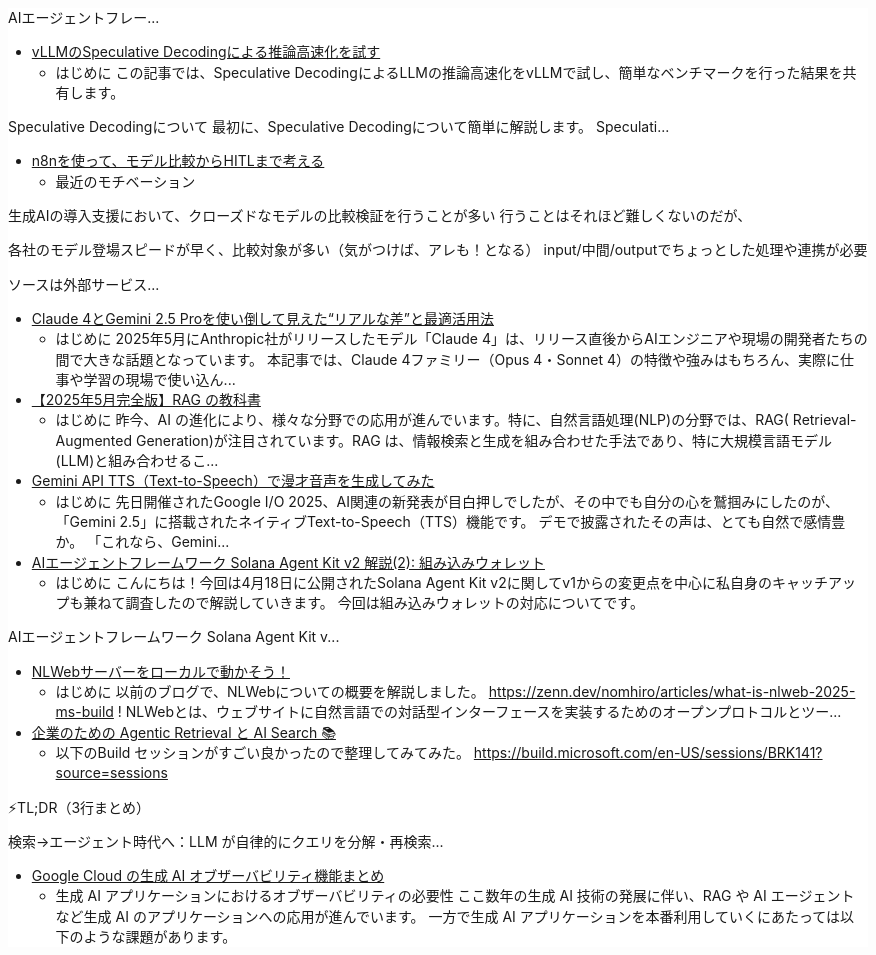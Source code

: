  AIエージェントフレー...
- [vLLMのSpeculative Decodingによる推論高速化を試す](https://zenn.dev/aratako_lm/articles/efeadd6d1e0f4b)
  - はじめに
この記事では、Speculative DecodingによるLLMの推論高速化をvLLMで試し、簡単なベンチマークを行った結果を共有します。

 Speculative Decodingについて
最初に、Speculative Decodingについて簡単に解説します。
Speculati...
- [n8nを使って、モデル比較からHITLまで考える](https://zenn.dev/rounda_blog/articles/a5bf2e093fe6e0)
  - 最近のモチベーション

生成AIの導入支援において、クローズドなモデルの比較検証を行うことが多い
行うことはそれほど難しくないのだが、

各社のモデル登場スピードが早く、比較対象が多い（気がつけば、アレも！となる）
input/中間/outputでちょっとした処理や連携が必要

ソースは外部サービス...
- [Claude 4とGemini 2.5 Proを使い倒して見えた“リアルな差”と最適活用法](https://zenn.dev/hongbod/articles/a21fce5962cfcf)
  - はじめに
2025年5月にAnthropic社がリリースしたモデル「Claude 4」は、リリース直後からAIエンジニアや現場の開発者たちの間で大きな話題となっています。
本記事では、Claude 4ファミリー（Opus 4・Sonnet 4）の特徴や強みはもちろん、実際に仕事や学習の現場で使い込ん...
- [【2025年5月完全版】RAG の教科書](https://zenn.dev/microsoft/articles/rag_textbook)
  - はじめに
昨今、AI の進化により、様々な分野での応用が進んでいます。特に、自然言語処理(NLP)の分野では、RAG( Retrieval-Augmented Generation)が注目されています。RAG は、情報検索と生成を組み合わせた手法であり、特に大規模言語モデル(LLM)と組み合わせるこ...
- [Gemini API TTS（Text-to-Speech）で漫才音声を生成してみた](https://zenn.dev/sonicmoov/articles/bd862039bcba46)
  - はじめに
先日開催されたGoogle I/O 2025、AI関連の新発表が目白押しでしたが、その中でも自分の心を鷲掴みにしたのが、「Gemini 2.5」に搭載されたネイティブText-to-Speech（TTS）機能です。
デモで披露されたその声は、とても自然で感情豊か。
「これなら、Gemini...
- [AIエージェントフレームワーク Solana Agent Kit v2 解説(2): 組み込みウォレット](https://zenn.dev/yukiki01/articles/0b1bafe9beeb2b)
  - はじめに
こんにちは！今回は4月18日に公開されたSolana Agent Kit v2に関してv1からの変更点を中心に私自身のキャッチアップも兼ねて調査したので解説していきます。
今回は組み込みウォレットの対応についてです。

 AIエージェントフレームワーク Solana Agent Kit v...
- [NLWebサーバーをローカルで動かそう！](https://zenn.dev/nomhiro/articles/poc-nlweb-local-20250524)
  - はじめに
以前のブログで、NLWebについての概要を解説しました。
https://zenn.dev/nomhiro/articles/what-is-nlweb-2025-ms-build
!
NLWebとは、ウェブサイトに自然言語での対話型インターフェースを実装するためのオープンプロトコルとツー...
- [企業のための Agentic Retrieval と AI Search 📚](https://zenn.dev/dddsss/articles/bb259580c8f3f0)
  - 以下のBuild セッションがすごい良かったので整理してみてみた。
https://build.microsoft.com/en-US/sessions/BRK141?source=sessions

 ⚡TL;DR（3行まとめ）


検索→エージェント時代へ：LLM が自律的にクエリを分解・再検索...
- [Google Cloud の生成 AI オブザーバビリティ機能まとめ](https://zenn.dev/kimitsu/articles/google-cloud-gen-ai-o11y)
  - 生成 AI アプリケーションにおけるオブザーバビリティの必要性
ここ数年の生成 AI 技術の発展に伴い、RAG や AI エージェントなど生成 AI のアプリケーションへの応用が進んでいます。
一方で生成 AI アプリケーションを本番利用していくにあたっては以下のような課題があります。
